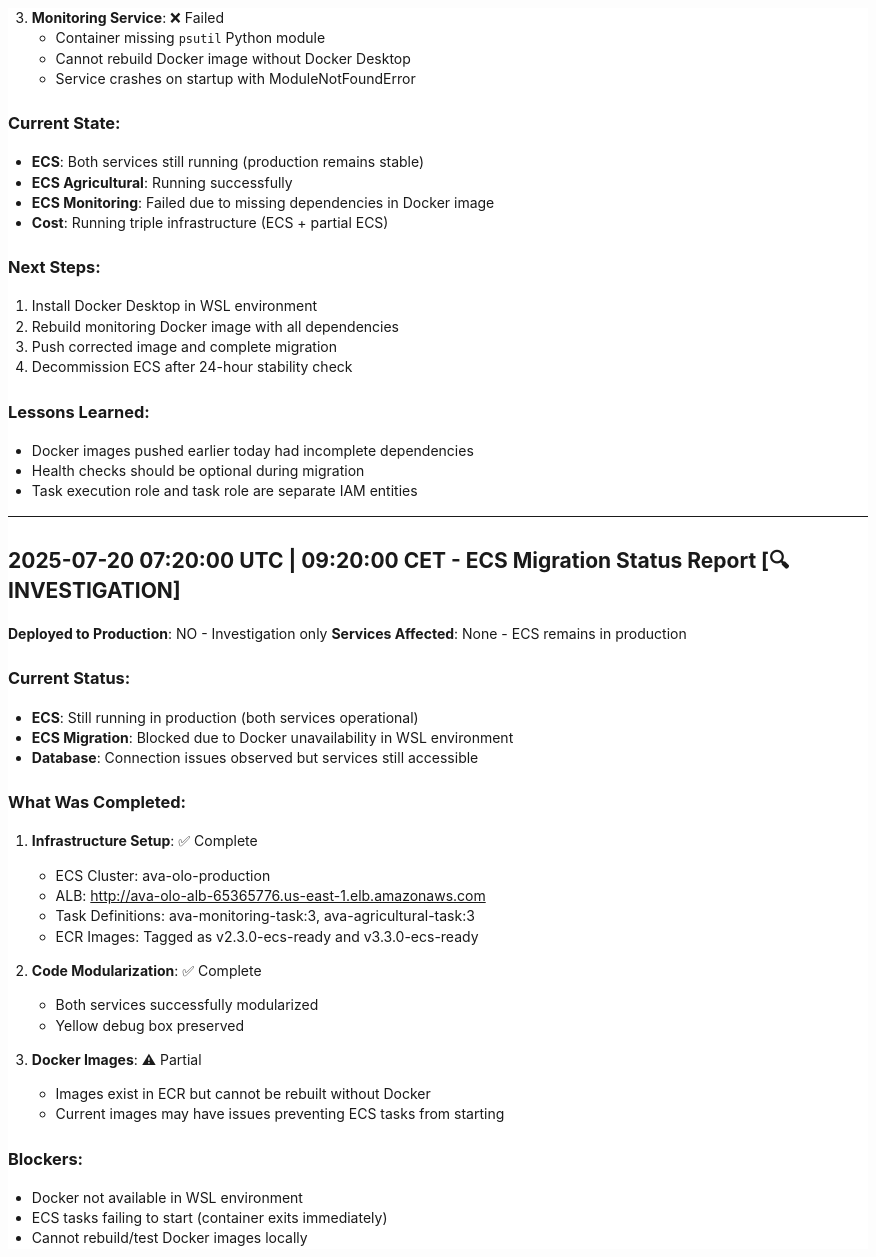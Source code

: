 3. **Monitoring Service**: ❌ Failed
   - Container missing `psutil` Python module
   - Cannot rebuild Docker image without Docker Desktop
   - Service crashes on startup with ModuleNotFoundError

### Current State:
- **ECS**: Both services still running (production remains stable)
- **ECS Agricultural**: Running successfully
- **ECS Monitoring**: Failed due to missing dependencies in Docker image
- **Cost**: Running triple infrastructure (ECS + partial ECS)

### Next Steps:
1. Install Docker Desktop in WSL environment
2. Rebuild monitoring Docker image with all dependencies
3. Push corrected image and complete migration
4. Decommission ECS after 24-hour stability check

### Lessons Learned:
- Docker images pushed earlier today had incomplete dependencies
- Health checks should be optional during migration
- Task execution role and task role are separate IAM entities

---

## 2025-07-20 07:20:00 UTC | 09:20:00 CET - ECS Migration Status Report [🔍 INVESTIGATION]
**Deployed to Production**: NO - Investigation only
**Services Affected**: None - ECS remains in production

### Current Status:
- **ECS**: Still running in production (both services operational)
- **ECS Migration**: Blocked due to Docker unavailability in WSL environment
- **Database**: Connection issues observed but services still accessible

### What Was Completed:
1. **Infrastructure Setup**: ✅ Complete
   - ECS Cluster: ava-olo-production
   - ALB: http://ava-olo-alb-65365776.us-east-1.elb.amazonaws.com
   - Task Definitions: ava-monitoring-task:3, ava-agricultural-task:3
   - ECR Images: Tagged as v2.3.0-ecs-ready and v3.3.0-ecs-ready

2. **Code Modularization**: ✅ Complete
   - Both services successfully modularized
   - Yellow debug box preserved

3. **Docker Images**: ⚠️ Partial
   - Images exist in ECR but cannot be rebuilt without Docker
   - Current images may have issues preventing ECS tasks from starting

### Blockers:
- Docker not available in WSL environment
- ECS tasks failing to start (container exits immediately)
- Cannot rebuild/test Docker images locally
